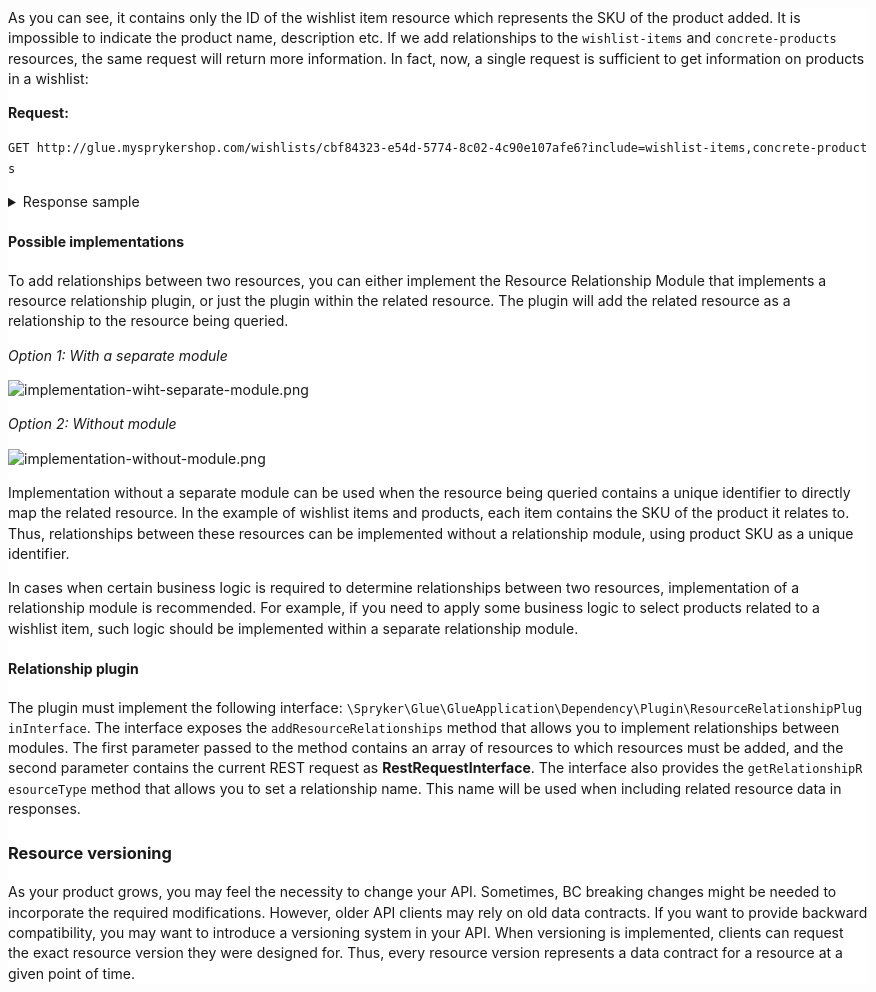 
As you can see, it contains only the ID of the wishlist item resource which represents the SKU of the product added. It is impossible to indicate the product name, description etc.
If we add relationships to the `wishlist-items` and `concrete-products` resources, the same request will return more information. In fact, now, a single request is sufficient to get information on products in a wishlist:

**Request:**

`GET http://glue.mysprykershop.com/wishlists/cbf84323-e54d-5774-8c02-4c90e107afe6?include=wishlist-items,concrete-products`

<details><summary>Response sample</summary></details>

#### Possible implementations

To add relationships between two resources, you can either implement the Resource Relationship Module that implements a resource relationship plugin, or just the plugin within the related resource. The plugin will add the related resource as a relationship to the resource being queried.

*Option 1: With a separate module*

![implementation-wiht-separate-module.png](https://spryker.s3.eu-central-1.amazonaws.com/docs/Glue+API/Glue+API+Developer+Guides/Glue+Infrastructure/implementation-wiht-separate-module.png)

*Option 2: Without module*

![implementation-without-module.png](https://spryker.s3.eu-central-1.amazonaws.com/docs/Glue+API/Glue+API+Developer+Guides/Glue+Infrastructure/implementation-without-module.png)

Implementation without a separate module can be used when the resource being queried contains a unique identifier to directly map the related resource. In the example of wishlist items and products, each item contains the SKU of the product it relates to. Thus, relationships between these resources can be implemented without a relationship module, using product SKU as a unique identifier.

In cases when certain business logic is required to determine relationships between two resources, implementation of a relationship module is recommended. For example, if you need to apply some business logic to select products related to a wishlist item, such logic should be implemented within a separate relationship module.

#### Relationship plugin

The plugin must implement the following interface: `\Spryker\Glue\GlueApplication\Dependency\Plugin\ResourceRelationshipPluginInterface`. The interface exposes the `addResourceRelationships` method that allows you to implement relationships between modules. The first parameter passed to the method contains an array of resources to which resources must be added, and the second parameter contains the current REST request as **RestRequestInterface**. The interface also provides the `getRelationshipResourceType` method that allows you to set a relationship name. This name will be used when including related resource data in responses.

### Resource versioning

As your product grows, you may feel the necessity to change your API. Sometimes, BC breaking changes might be needed to incorporate the required modifications. However, older API clients may rely on old data contracts. If you want to provide backward compatibility, you may want to introduce a versioning system in your API. When versioning is implemented, clients can request the exact resource version they were designed for. Thus, every resource version represents a data contract for a resource at a given point of time.
